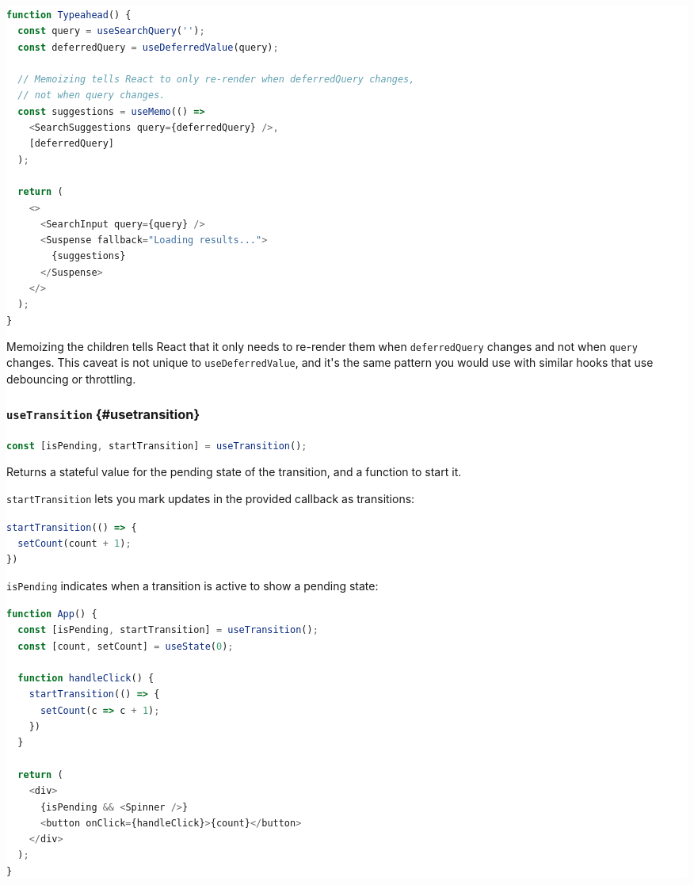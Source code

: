```js
function Typeahead() {
  const query = useSearchQuery('');
  const deferredQuery = useDeferredValue(query);

  // Memoizing tells React to only re-render when deferredQuery changes,
  // not when query changes.
  const suggestions = useMemo(() =>
    <SearchSuggestions query={deferredQuery} />,
    [deferredQuery]
  );

  return (
    <>
      <SearchInput query={query} />
      <Suspense fallback="Loading results...">
        {suggestions}
      </Suspense>
    </>
  );
}
```

Memoizing the children tells React that it only needs to re-render them when `deferredQuery` changes and not when `query` changes. This caveat is not unique to `useDeferredValue`, and it's the same pattern you would use with similar hooks that use debouncing or throttling.

### `useTransition` {#usetransition}

```js
const [isPending, startTransition] = useTransition();
```

Returns a stateful value for the pending state of the transition, and a function to start it.

`startTransition` lets you mark updates in the provided callback as transitions:

```js
startTransition(() => {
  setCount(count + 1);
})
```

`isPending` indicates when a transition is active to show a pending state:

```js
function App() {
  const [isPending, startTransition] = useTransition();
  const [count, setCount] = useState(0);
  
  function handleClick() {
    startTransition(() => {
      setCount(c => c + 1);
    })
  }

  return (
    <div>
      {isPending && <Spinner />}
      <button onClick={handleClick}>{count}</button>
    </div>
  );
}
```
